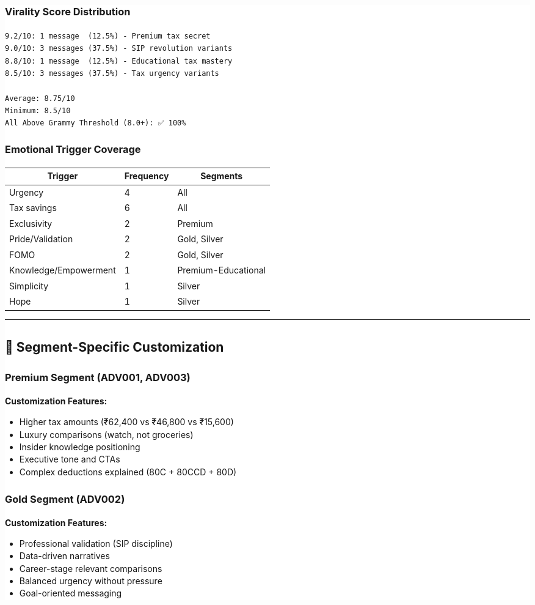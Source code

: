 ### Virality Score Distribution
```
9.2/10: 1 message  (12.5%) - Premium tax secret
9.0/10: 3 messages (37.5%) - SIP revolution variants
8.8/10: 1 message  (12.5%) - Educational tax mastery
8.5/10: 3 messages (37.5%) - Tax urgency variants

Average: 8.75/10
Minimum: 8.5/10
All Above Grammy Threshold (8.0+): ✅ 100%
```

### Emotional Trigger Coverage

| Trigger | Frequency | Segments |
|---------|-----------|----------|
| Urgency | 4 | All |
| Tax savings | 6 | All |
| Exclusivity | 2 | Premium |
| Pride/Validation | 2 | Gold, Silver |
| FOMO | 2 | Gold, Silver |
| Knowledge/Empowerment | 1 | Premium-Educational |
| Simplicity | 1 | Silver |
| Hope | 1 | Silver |

---

## 🎯 Segment-Specific Customization

### Premium Segment (ADV001, ADV003)
**Customization Features:**
- Higher tax amounts (₹62,400 vs ₹46,800 vs ₹15,600)
- Luxury comparisons (watch, not groceries)
- Insider knowledge positioning
- Executive tone and CTAs
- Complex deductions explained (80C + 80CCD + 80D)

### Gold Segment (ADV002)
**Customization Features:**
- Professional validation (SIP discipline)
- Data-driven narratives
- Career-stage relevant comparisons
- Balanced urgency without pressure
- Goal-oriented messaging
